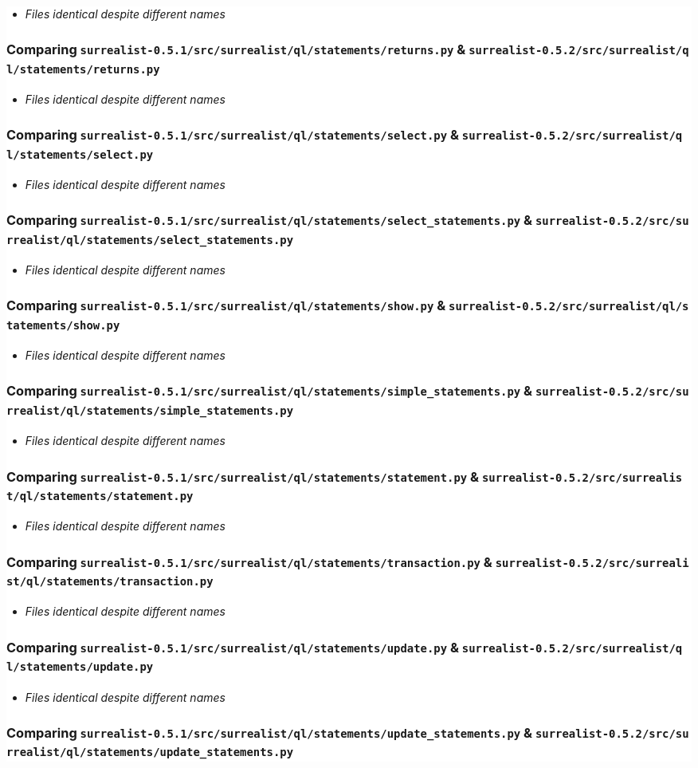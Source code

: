  * *Files identical despite different names*

### Comparing `surrealist-0.5.1/src/surrealist/ql/statements/returns.py` & `surrealist-0.5.2/src/surrealist/ql/statements/returns.py`

 * *Files identical despite different names*

### Comparing `surrealist-0.5.1/src/surrealist/ql/statements/select.py` & `surrealist-0.5.2/src/surrealist/ql/statements/select.py`

 * *Files identical despite different names*

### Comparing `surrealist-0.5.1/src/surrealist/ql/statements/select_statements.py` & `surrealist-0.5.2/src/surrealist/ql/statements/select_statements.py`

 * *Files identical despite different names*

### Comparing `surrealist-0.5.1/src/surrealist/ql/statements/show.py` & `surrealist-0.5.2/src/surrealist/ql/statements/show.py`

 * *Files identical despite different names*

### Comparing `surrealist-0.5.1/src/surrealist/ql/statements/simple_statements.py` & `surrealist-0.5.2/src/surrealist/ql/statements/simple_statements.py`

 * *Files identical despite different names*

### Comparing `surrealist-0.5.1/src/surrealist/ql/statements/statement.py` & `surrealist-0.5.2/src/surrealist/ql/statements/statement.py`

 * *Files identical despite different names*

### Comparing `surrealist-0.5.1/src/surrealist/ql/statements/transaction.py` & `surrealist-0.5.2/src/surrealist/ql/statements/transaction.py`

 * *Files identical despite different names*

### Comparing `surrealist-0.5.1/src/surrealist/ql/statements/update.py` & `surrealist-0.5.2/src/surrealist/ql/statements/update.py`

 * *Files identical despite different names*

### Comparing `surrealist-0.5.1/src/surrealist/ql/statements/update_statements.py` & `surrealist-0.5.2/src/surrealist/ql/statements/update_statements.py`
